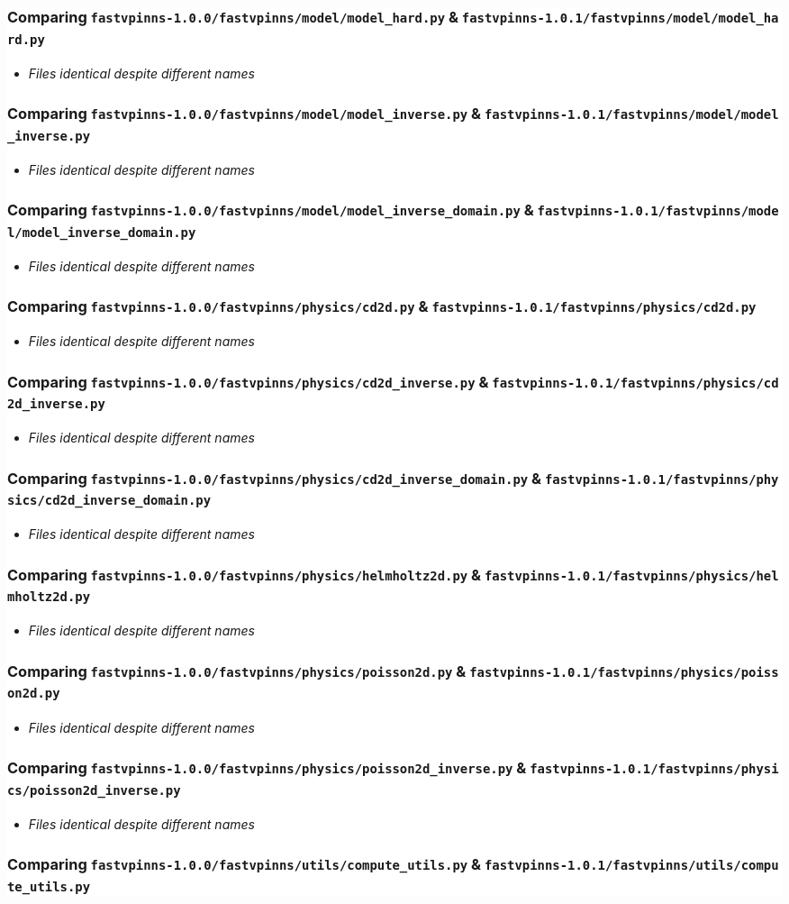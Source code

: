 ### Comparing `fastvpinns-1.0.0/fastvpinns/model/model_hard.py` & `fastvpinns-1.0.1/fastvpinns/model/model_hard.py`

 * *Files identical despite different names*

### Comparing `fastvpinns-1.0.0/fastvpinns/model/model_inverse.py` & `fastvpinns-1.0.1/fastvpinns/model/model_inverse.py`

 * *Files identical despite different names*

### Comparing `fastvpinns-1.0.0/fastvpinns/model/model_inverse_domain.py` & `fastvpinns-1.0.1/fastvpinns/model/model_inverse_domain.py`

 * *Files identical despite different names*

### Comparing `fastvpinns-1.0.0/fastvpinns/physics/cd2d.py` & `fastvpinns-1.0.1/fastvpinns/physics/cd2d.py`

 * *Files identical despite different names*

### Comparing `fastvpinns-1.0.0/fastvpinns/physics/cd2d_inverse.py` & `fastvpinns-1.0.1/fastvpinns/physics/cd2d_inverse.py`

 * *Files identical despite different names*

### Comparing `fastvpinns-1.0.0/fastvpinns/physics/cd2d_inverse_domain.py` & `fastvpinns-1.0.1/fastvpinns/physics/cd2d_inverse_domain.py`

 * *Files identical despite different names*

### Comparing `fastvpinns-1.0.0/fastvpinns/physics/helmholtz2d.py` & `fastvpinns-1.0.1/fastvpinns/physics/helmholtz2d.py`

 * *Files identical despite different names*

### Comparing `fastvpinns-1.0.0/fastvpinns/physics/poisson2d.py` & `fastvpinns-1.0.1/fastvpinns/physics/poisson2d.py`

 * *Files identical despite different names*

### Comparing `fastvpinns-1.0.0/fastvpinns/physics/poisson2d_inverse.py` & `fastvpinns-1.0.1/fastvpinns/physics/poisson2d_inverse.py`

 * *Files identical despite different names*

### Comparing `fastvpinns-1.0.0/fastvpinns/utils/compute_utils.py` & `fastvpinns-1.0.1/fastvpinns/utils/compute_utils.py`
